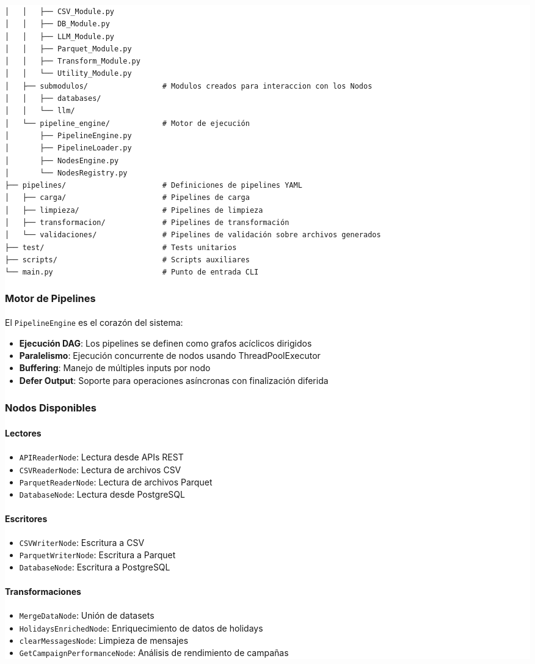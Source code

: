 ```
│   │   ├── CSV_Module.py
│   │   ├── DB_Module.py
│   │   ├── LLM_Module.py
│   │   ├── Parquet_Module.py
│   │   ├── Transform_Module.py
│   │   └── Utility_Module.py
│   ├── submodulos/                 # Modulos creados para interaccion con los Nodos
│   │   ├── databases/          
│   │   └── llm/
│   └── pipeline_engine/            # Motor de ejecución
│       ├── PipelineEngine.py
│       ├── PipelineLoader.py
│       ├── NodesEngine.py
│       └── NodesRegistry.py
├── pipelines/                      # Definiciones de pipelines YAML
│   ├── carga/                      # Pipelines de carga
│   ├── limpieza/                   # Pipelines de limpieza
│   ├── transformacion/             # Pipelines de transformación
│   └── validaciones/               # Pipelines de validación sobre archivos generados
├── test/                           # Tests unitarios
├── scripts/                        # Scripts auxiliares
└── main.py                         # Punto de entrada CLI
```

### Motor de Pipelines

El `PipelineEngine` es el corazón del sistema:

- **Ejecución DAG**: Los pipelines se definen como grafos acíclicos dirigidos
- **Paralelismo**: Ejecución concurrente de nodos usando ThreadPoolExecutor
- **Buffering**: Manejo de múltiples inputs por nodo
- **Defer Output**: Soporte para operaciones asíncronas con finalización diferida

### Nodos Disponibles

#### Lectores
- `APIReaderNode`: Lectura desde APIs REST
- `CSVReaderNode`: Lectura de archivos CSV
- `ParquetReaderNode`: Lectura de archivos Parquet
- `DatabaseNode`: Lectura desde PostgreSQL

#### Escritores
- `CSVWriterNode`: Escritura a CSV
- `ParquetWriterNode`: Escritura a Parquet
- `DatabaseNode`: Escritura a PostgreSQL

#### Transformaciones
- `MergeDataNode`: Unión de datasets
- `HolidaysEnrichedNode`: Enriquecimiento de datos de holidays
- `clearMessagesNode`: Limpieza de mensajes
- `GetCampaignPerformanceNode`: Análisis de rendimiento de campañas
